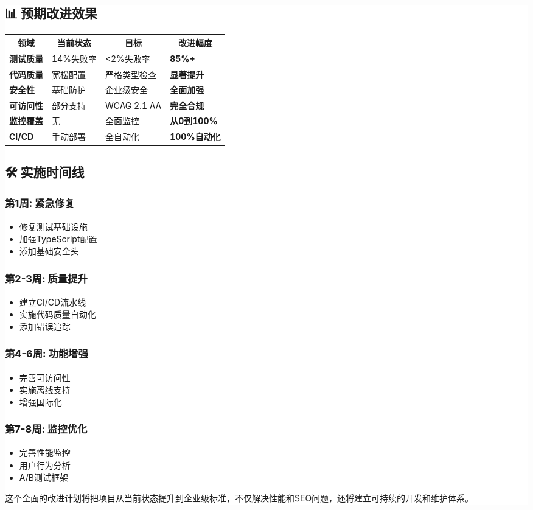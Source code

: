 ## 📊 **预期改进效果**

| 领域         | 当前状态  | 目标         | 改进幅度       |
| ------------ | --------- | ------------ | -------------- |
| **测试质量** | 14%失败率 | <2%失败率    | **85%+**       |
| **代码质量** | 宽松配置  | 严格类型检查 | **显著提升**   |
| **安全性**   | 基础防护  | 企业级安全   | **全面加强**   |
| **可访问性** | 部分支持  | WCAG 2.1 AA  | **完全合规**   |
| **监控覆盖** | 无        | 全面监控     | **从0到100%**  |
| **CI/CD**    | 手动部署  | 全自动化     | **100%自动化** |

## 🛠️ **实施时间线**

### 第1周: 紧急修复

- 修复测试基础设施
- 加强TypeScript配置
- 添加基础安全头

### 第2-3周: 质量提升

- 建立CI/CD流水线
- 实施代码质量自动化
- 添加错误追踪

### 第4-6周: 功能增强

- 完善可访问性
- 实施离线支持
- 增强国际化

### 第7-8周: 监控优化

- 完善性能监控
- 用户行为分析
- A/B测试框架

这个全面的改进计划将把项目从当前状态提升到企业级标准，不仅解决性能和SEO问题，还将建立可持续的开发和维护体系。
